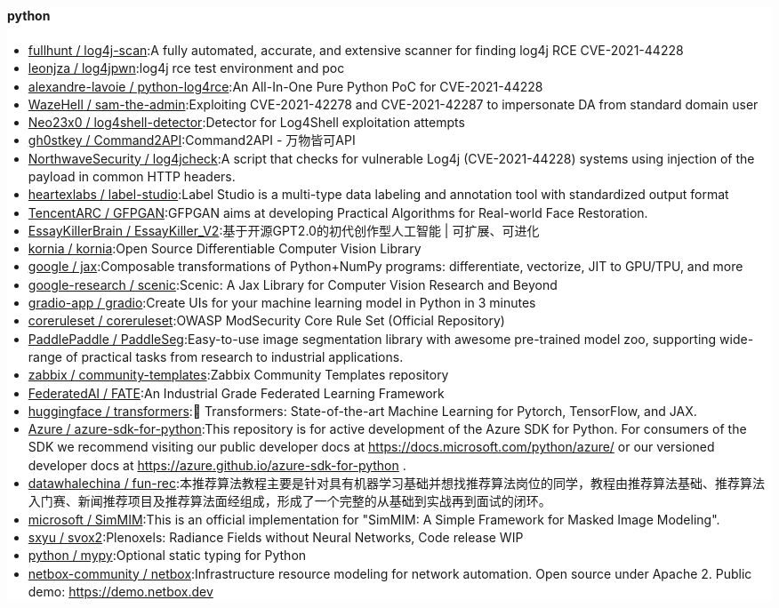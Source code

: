 #### python
* [fullhunt / log4j-scan](https://github.com/fullhunt/log4j-scan):A fully automated, accurate, and extensive scanner for finding log4j RCE CVE-2021-44228
* [leonjza / log4jpwn](https://github.com/leonjza/log4jpwn):log4j rce test environment and poc
* [alexandre-lavoie / python-log4rce](https://github.com/alexandre-lavoie/python-log4rce):An All-In-One Pure Python PoC for CVE-2021-44228
* [WazeHell / sam-the-admin](https://github.com/WazeHell/sam-the-admin):Exploiting CVE-2021-42278 and CVE-2021-42287 to impersonate DA from standard domain user
* [Neo23x0 / log4shell-detector](https://github.com/Neo23x0/log4shell-detector):Detector for Log4Shell exploitation attempts
* [gh0stkey / Command2API](https://github.com/gh0stkey/Command2API):Command2API - 万物皆可API
* [NorthwaveSecurity / log4jcheck](https://github.com/NorthwaveSecurity/log4jcheck):A script that checks for vulnerable Log4j (CVE-2021-44228) systems using injection of the payload in common HTTP headers.
* [heartexlabs / label-studio](https://github.com/heartexlabs/label-studio):Label Studio is a multi-type data labeling and annotation tool with standardized output format
* [TencentARC / GFPGAN](https://github.com/TencentARC/GFPGAN):GFPGAN aims at developing Practical Algorithms for Real-world Face Restoration.
* [EssayKillerBrain / EssayKiller_V2](https://github.com/EssayKillerBrain/EssayKiller_V2):基于开源GPT2.0的初代创作型人工智能 | 可扩展、可进化
* [kornia / kornia](https://github.com/kornia/kornia):Open Source Differentiable Computer Vision Library
* [google / jax](https://github.com/google/jax):Composable transformations of Python+NumPy programs: differentiate, vectorize, JIT to GPU/TPU, and more
* [google-research / scenic](https://github.com/google-research/scenic):Scenic: A Jax Library for Computer Vision Research and Beyond
* [gradio-app / gradio](https://github.com/gradio-app/gradio):Create UIs for your machine learning model in Python in 3 minutes
* [coreruleset / coreruleset](https://github.com/coreruleset/coreruleset):OWASP ModSecurity Core Rule Set (Official Repository)
* [PaddlePaddle / PaddleSeg](https://github.com/PaddlePaddle/PaddleSeg):Easy-to-use image segmentation library with awesome pre-trained model zoo, supporting wide-range of practical tasks from research to industrial applications.
* [zabbix / community-templates](https://github.com/zabbix/community-templates):Zabbix Community Templates repository
* [FederatedAI / FATE](https://github.com/FederatedAI/FATE):An Industrial Grade Federated Learning Framework
* [huggingface / transformers](https://github.com/huggingface/transformers):🤗 Transformers: State-of-the-art Machine Learning for Pytorch, TensorFlow, and JAX.
* [Azure / azure-sdk-for-python](https://github.com/Azure/azure-sdk-for-python):This repository is for active development of the Azure SDK for Python. For consumers of the SDK we recommend visiting our public developer docs at https://docs.microsoft.com/python/azure/ or our versioned developer docs at https://azure.github.io/azure-sdk-for-python .
* [datawhalechina / fun-rec](https://github.com/datawhalechina/fun-rec):本推荐算法教程主要是针对具有机器学习基础并想找推荐算法岗位的同学，教程由推荐算法基础、推荐算法入门赛、新闻推荐项目及推荐算法面经组成，形成了一个完整的从基础到实战再到面试的闭环。
* [microsoft / SimMIM](https://github.com/microsoft/SimMIM):This is an official implementation for "SimMIM: A Simple Framework for Masked Image Modeling".
* [sxyu / svox2](https://github.com/sxyu/svox2):Plenoxels: Radiance Fields without Neural Networks, Code release WIP
* [python / mypy](https://github.com/python/mypy):Optional static typing for Python
* [netbox-community / netbox](https://github.com/netbox-community/netbox):Infrastructure resource modeling for network automation. Open source under Apache 2. Public demo: https://demo.netbox.dev
